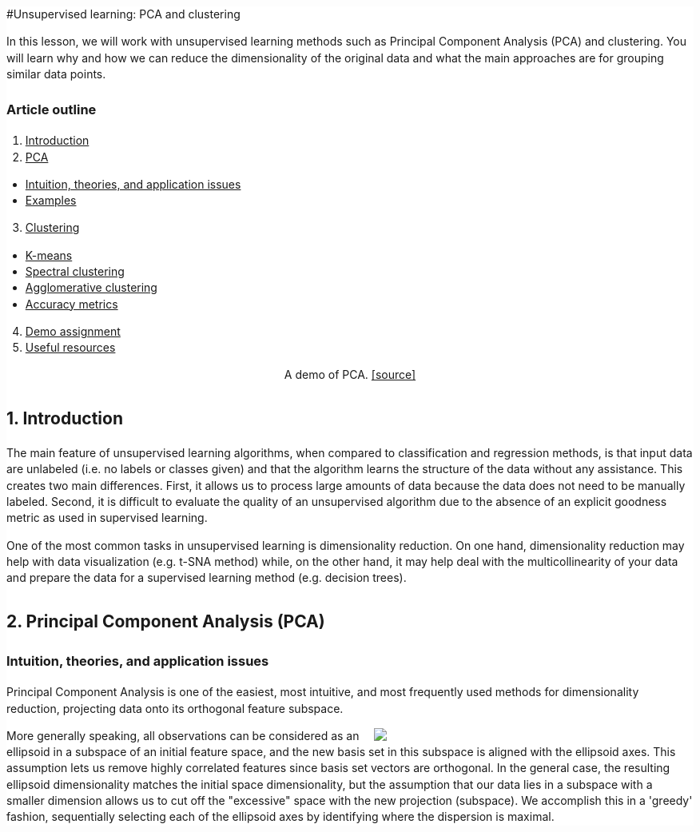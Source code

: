 #Unsupervised learning: PCA and clustering 
  
In this lesson, we will work with unsupervised learning methods such as Principal Component Analysis (PCA) and clustering. You will learn why and how we can reduce the dimensionality of the original data and what the main approaches are for grouping similar data points.  


### Article outline
1. [Introduction](#1.-Introduction)
2. [PCA](#2.-Principal-Component-Analysis-(PCA))
 - [Intuition, theories, and application issues](#Intuition,-theories,-and-application-issues)
 - [Examples](#Examples)
3. [Clustering](#2.-Clustering)
 - [K-means](#K-means)
 - [Spectral clustering](#Spectral-clustering)
 - [Agglomerative clustering](#Agglomerative-clustering)
 - [Accuracy metrics](#Accuracy-metrics)
4. [Demo assignment](#4.-Demo-assignment)
5. [Useful resources](#5.-Useful-resources)

<p style="text-align: center;">
<iframe src="../assets/html/PCA-demo/PCA.html" width="105%" height="700px;"
style="border:none;" scrolling="auto"></iframe>
A demo of PCA. <a href="https://www.statskingdom.com/pca-calculator.html">[source]</a>
</p>

## 1. Introduction

The main feature of unsupervised learning algorithms, when compared to classification and regression methods, is that input data are unlabeled (i.e. no labels or classes given) and that the algorithm learns the structure of the data without any assistance. This creates two main differences. First, it allows us to process large amounts of data because the data does not need to be manually labeled. Second, it is difficult to evaluate the quality of an unsupervised algorithm due to the absence of an explicit goodness metric as used in supervised learning.  

One of the most common tasks in unsupervised learning is dimensionality reduction. On one hand, dimensionality reduction may help with data visualization (e.g. t-SNA method) while, on the other hand, it may help deal with the multicollinearity of your data and prepare the data for a supervised learning method (e.g. decision trees).


## 2. Principal Component Analysis (PCA)

### Intuition, theories, and application issues

Principal Component Analysis is one of the easiest, most intuitive, and most frequently used methods for dimensionality reduction, projecting data onto its orthogonal feature subspace.


<img align="right" src="https://habrastorage.org/getpro/habr/post_images/bb6/fe7/f06/bb6fe7f06e114bcc9c354a1cb025b966.png" width="400">


More generally speaking, all observations can be considered as an ellipsoid in a subspace of an initial feature space, and the new basis set in this subspace is aligned with the ellipsoid axes. This assumption lets us remove highly correlated features since basis set vectors are orthogonal. 
In the general case, the resulting ellipsoid dimensionality matches the initial space dimensionality, but the assumption that our data lies in a subspace with a smaller dimension allows us to cut off the "excessive" space with the new projection (subspace). We accomplish this in a 'greedy' fashion, sequentially selecting each of the ellipsoid axes by identifying where the dispersion is maximal.
 